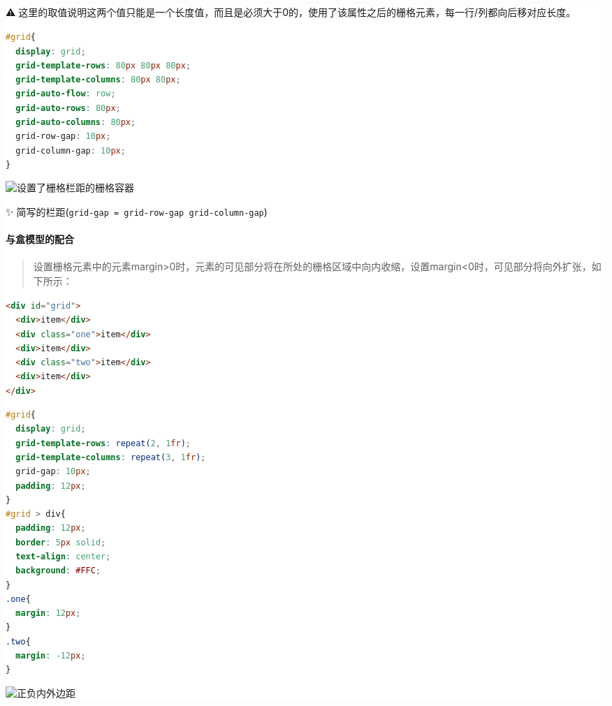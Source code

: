 ⚠️ 这里的取值说明这两个值只能是一个长度值，而且是必须大于0的，使用了该属性之后的栅格元素，每一行/列都向后移对应长度。

```css
#grid{
  display: grid;
  grid-template-rows: 80px 80px 80px;
  grid-template-columns: 80px 80px;
  grid-auto-flow: row;
  grid-auto-rows: 80px;
  grid-auto-columns: 80px;
  grid-row-gap: 10px;
  grid-column-gap: 10px;
}
```
![设置了栅格栏距的栅格容器](设置了栅格栏距的栅格容器.png)

✨ 简写的栏距(`grid-gap = grid-row-gap grid-column-gap`)

#### 与盒模型的配合
> 设置栅格元素中的元素margin>0时，元素的可见部分将在所处的栅格区域中向内收缩，设置margin<0时，可见部分将向外扩张，如下所示：

```html
<div id="grid">
  <div>item</div>
  <div class="one">item</div>
  <div>item</div>
  <div class="two">item</div>
  <div>item</div>
</div>
```
```css
#grid{
  display: grid;
  grid-template-rows: repeat(2, 1fr);
  grid-template-columns: repeat(3, 1fr);
  grid-gap: 10px;
  padding: 12px;
}
#grid > div{
  padding: 12px;
  border: 5px solid;
  text-align: center;
  background: #FFC;
}
.one{
  margin: 12px;
}
.two{
  margin: -12px;
}
```
![正负内外边距](正负内外边距.png)
